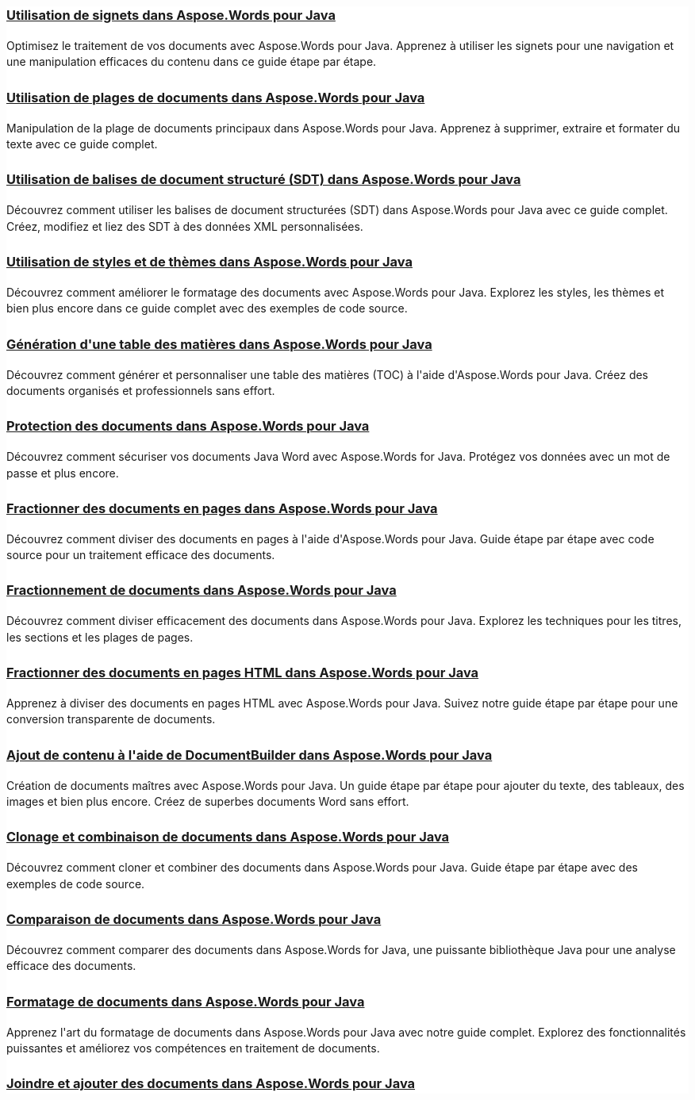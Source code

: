 ### [Utilisation de signets dans Aspose.Words pour Java](./using-bookmarks/)
Optimisez le traitement de vos documents avec Aspose.Words pour Java. Apprenez à utiliser les signets pour une navigation et une manipulation efficaces du contenu dans ce guide étape par étape.
### [Utilisation de plages de documents dans Aspose.Words pour Java](./using-document-ranges/)
Manipulation de la plage de documents principaux dans Aspose.Words pour Java. Apprenez à supprimer, extraire et formater du texte avec ce guide complet.
### [Utilisation de balises de document structuré (SDT) dans Aspose.Words pour Java](./using-structured-document-tags/)
Découvrez comment utiliser les balises de document structurées (SDT) dans Aspose.Words pour Java avec ce guide complet. Créez, modifiez et liez des SDT à des données XML personnalisées.
### [Utilisation de styles et de thèmes dans Aspose.Words pour Java](./using-styles-and-themes/)
Découvrez comment améliorer le formatage des documents avec Aspose.Words pour Java. Explorez les styles, les thèmes et bien plus encore dans ce guide complet avec des exemples de code source.
### [Génération d'une table des matières dans Aspose.Words pour Java](./generating-table-of-contents/)
Découvrez comment générer et personnaliser une table des matières (TOC) à l'aide d'Aspose.Words pour Java. Créez des documents organisés et professionnels sans effort.
### [Protection des documents dans Aspose.Words pour Java](./protecting-documents/)
Découvrez comment sécuriser vos documents Java Word avec Aspose.Words for Java. Protégez vos données avec un mot de passe et plus encore.
### [Fractionner des documents en pages dans Aspose.Words pour Java](./splitting-documents-into-pages/)
Découvrez comment diviser des documents en pages à l'aide d'Aspose.Words pour Java. Guide étape par étape avec code source pour un traitement efficace des documents.
### [Fractionnement de documents dans Aspose.Words pour Java](./splitting-documents/)
Découvrez comment diviser efficacement des documents dans Aspose.Words pour Java. Explorez les techniques pour les titres, les sections et les plages de pages.
### [Fractionner des documents en pages HTML dans Aspose.Words pour Java](./splitting-documents-into-html-pages/)
Apprenez à diviser des documents en pages HTML avec Aspose.Words pour Java. Suivez notre guide étape par étape pour une conversion transparente de documents.
### [Ajout de contenu à l'aide de DocumentBuilder dans Aspose.Words pour Java](./adding-content-using-documentbuilder/)
Création de documents maîtres avec Aspose.Words pour Java. Un guide étape par étape pour ajouter du texte, des tableaux, des images et bien plus encore. Créez de superbes documents Word sans effort.
### [Clonage et combinaison de documents dans Aspose.Words pour Java](./cloning-and-combining-documents/)
Découvrez comment cloner et combiner des documents dans Aspose.Words pour Java. Guide étape par étape avec des exemples de code source.
### [Comparaison de documents dans Aspose.Words pour Java](./comparing-documents/)
Découvrez comment comparer des documents dans Aspose.Words for Java, une puissante bibliothèque Java pour une analyse efficace des documents. 
### [Formatage de documents dans Aspose.Words pour Java](./formatting-documents/)
Apprenez l'art du formatage de documents dans Aspose.Words pour Java avec notre guide complet. Explorez des fonctionnalités puissantes et améliorez vos compétences en traitement de documents.
### [Joindre et ajouter des documents dans Aspose.Words pour Java](./joining-and-appending-documents/)